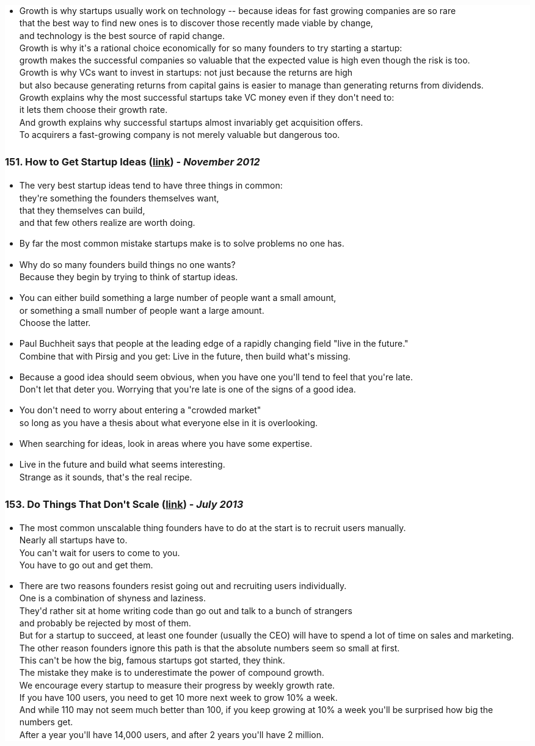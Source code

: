 - Growth is why startups usually work on technology -- because ideas for fast growing companies are so rare   
that the best way to find new ones is to discover those recently made viable by change,   
and technology is the best source of rapid change.   
Growth is why it's a rational choice economically for so many founders to try starting a startup:   
growth makes the successful companies so valuable that the expected value is high even though the risk is too.   
Growth is why VCs want to invest in startups: not just because the returns are high  
but also because generating returns from capital gains is easier to manage than generating returns from dividends.   
Growth explains why the most successful startups take VC money even if they don't need to:   
it lets them choose their growth rate.   
And growth explains why successful startups almost invariably get acquisition offers.   
To acquirers a fast-growing company is not merely valuable but dangerous too.  
  
### 151. How to Get Startup Ideas ([link](http://www.paulgraham.com/startupideas.html)) - _November 2012_  
- The very best startup ideas tend to have three things in common:   
they're something the founders themselves want,   
that they themselves can build,   
and that few others realize are worth doing.  
  
- By far the most common mistake startups make is to solve problems no one has.  
  
- Why do so many founders build things no one wants?   
Because they begin by trying to think of startup ideas.  
  
- You can either build something a large number of people want a small amount,   
or something a small number of people want a large amount.   
Choose the latter.  
  
- Paul Buchheit says that people at the leading edge of a rapidly changing field "live in the future."   
Combine that with Pirsig and you get: Live in the future, then build what's missing.  
  
- Because a good idea should seem obvious, when you have one you'll tend to feel that you're late.   
Don't let that deter you. Worrying that you're late is one of the signs of a good idea.  
  
- You don't need to worry about entering a "crowded market"  
so long as you have a thesis about what everyone else in it is overlooking.  
  
- When searching for ideas, look in areas where you have some expertise.  
  
- Live in the future and build what seems interesting.   
Strange as it sounds, that's the real recipe.  
  
### 153. Do Things That Don't Scale ([link](http://www.paulgraham.com/ds.html)) - _July 2013_  
- The most common unscalable thing founders have to do at the start is to recruit users manually.   
Nearly all startups have to.   
You can't wait for users to come to you.   
You have to go out and get them.  
  
- There are two reasons founders resist going out and recruiting users individually.   
One is a combination of shyness and laziness.   
They'd rather sit at home writing code than go out and talk to a bunch of strangers   
and probably be rejected by most of them.   
But for a startup to succeed, at least one founder (usually the CEO) will have to spend a lot of time on sales and marketing.   
The other reason founders ignore this path is that the absolute numbers seem so small at first.  
This can't be how the big, famous startups got started, they think.   
The mistake they make is to underestimate the power of compound growth.   
We encourage every startup to measure their progress by weekly growth rate.   
If you have 100 users, you need to get 10 more next week to grow 10% a week.   
And while 110 may not seem much better than 100, if you keep growing at 10% a week you'll be surprised how big the numbers get.   
After a year you'll have 14,000 users, and after 2 years you'll have 2 million.  
  